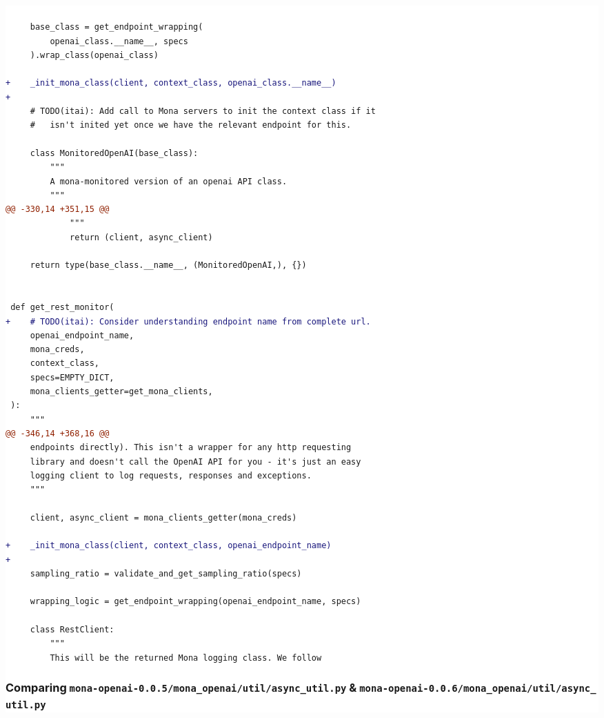 ```diff
 
     base_class = get_endpoint_wrapping(
         openai_class.__name__, specs
     ).wrap_class(openai_class)
 
+    _init_mona_class(client, context_class, openai_class.__name__)
+
     # TODO(itai): Add call to Mona servers to init the context class if it
     #   isn't inited yet once we have the relevant endpoint for this.
 
     class MonitoredOpenAI(base_class):
         """
         A mona-monitored version of an openai API class.
         """
@@ -330,14 +351,15 @@
             """
             return (client, async_client)
 
     return type(base_class.__name__, (MonitoredOpenAI,), {})
 
 
 def get_rest_monitor(
+    # TODO(itai): Consider understanding endpoint name from complete url.
     openai_endpoint_name,
     mona_creds,
     context_class,
     specs=EMPTY_DICT,
     mona_clients_getter=get_mona_clients,
 ):
     """
@@ -346,14 +368,16 @@
     endpoints directly). This isn't a wrapper for any http requesting
     library and doesn't call the OpenAI API for you - it's just an easy
     logging client to log requests, responses and exceptions.
     """
 
     client, async_client = mona_clients_getter(mona_creds)
 
+    _init_mona_class(client, context_class, openai_endpoint_name)
+
     sampling_ratio = validate_and_get_sampling_ratio(specs)
 
     wrapping_logic = get_endpoint_wrapping(openai_endpoint_name, specs)
 
     class RestClient:
         """
         This will be the returned Mona logging class. We follow
```

### Comparing `mona-openai-0.0.5/mona_openai/util/async_util.py` & `mona-openai-0.0.6/mona_openai/util/async_util.py`
